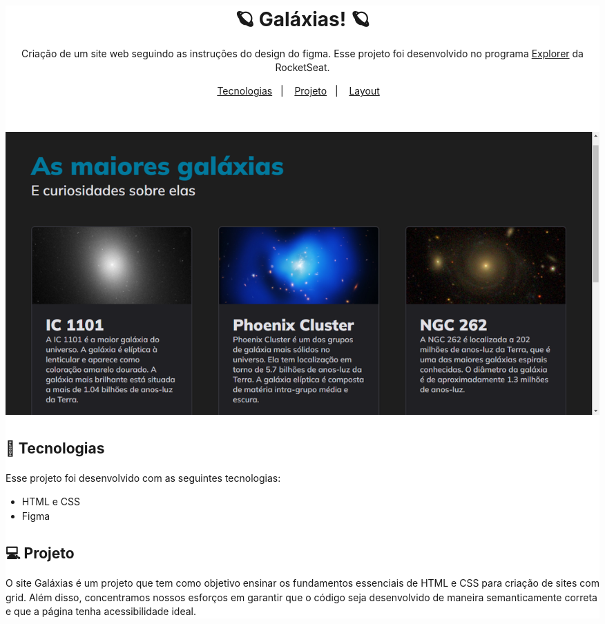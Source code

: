 <h1 align="center">🪐 Galáxias! 🪐</h1>

<p align="center">
Criação de um site web seguindo as instruções do design do figma. Esse projeto foi desenvolvido no programa <a href="https://www.rocketseat.com.br/explorer">Explorer</a> da RocketSeat.
</p>

<p align="center">
  <a href="#🚀-tecnologias">Tecnologias</a>&nbsp;&nbsp;&nbsp;|&nbsp;&nbsp;&nbsp;
  <a href="#💻-projeto">Projeto</a>&nbsp;&nbsp;&nbsp;|&nbsp;&nbsp;&nbsp;
  <a href="#🔖-layout">Layout</a>&nbsp;&nbsp;&nbsp;
</p>

<br>

<p align="center">
  <img alt="Projeto final" src="./assets/projeto-final.png" width="100%">
</p>

## 🚀 Tecnologias

Esse projeto foi desenvolvido com as seguintes tecnologias:

- HTML e CSS
- Figma

## 💻 Projeto

O site Galáxias é um projeto que tem como objetivo ensinar os fundamentos essenciais de HTML e CSS para criação de sites com grid. Além disso, concentramos nossos esforços em garantir que o código seja desenvolvido de maneira semanticamente correta e que a página tenha acessibilidade ideal.
